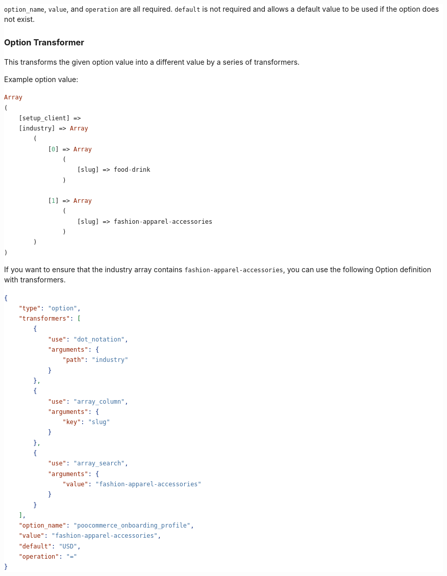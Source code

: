 `option_name`, `value`, and `operation` are all required. `default` is not required and allows a default value to be used if the option does not exist.

### Option Transformer

This transforms the given option value into a different value by a series of transformers.

Example option value:

```php
Array
(
    [setup_client] =>
    [industry] => Array
        (
            [0] => Array
                (
                    [slug] => food-drink
                )

            [1] => Array
                (
                    [slug] => fashion-apparel-accessories
                )
        )
)
```

If you want to ensure that the industry array contains `fashion-apparel-accessories`, you can use the following Option definition with transformers.

```json
{
	"type": "option",
	"transformers": [
	    {
	        "use": "dot_notation",
	        "arguments": {
	            "path": "industry"
	        }
	    },
	    {
	        "use": "array_column",
	        "arguments": {
	            "key": "slug"
	        }
	    },
	    {
	        "use": "array_search",
	        "arguments": {
	            "value": "fashion-apparel-accessories"
	        }
	    }
	],
	"option_name": "poocommerce_onboarding_profile",
	"value": "fashion-apparel-accessories",
	"default": "USD",
	"operation": "="
}
```
